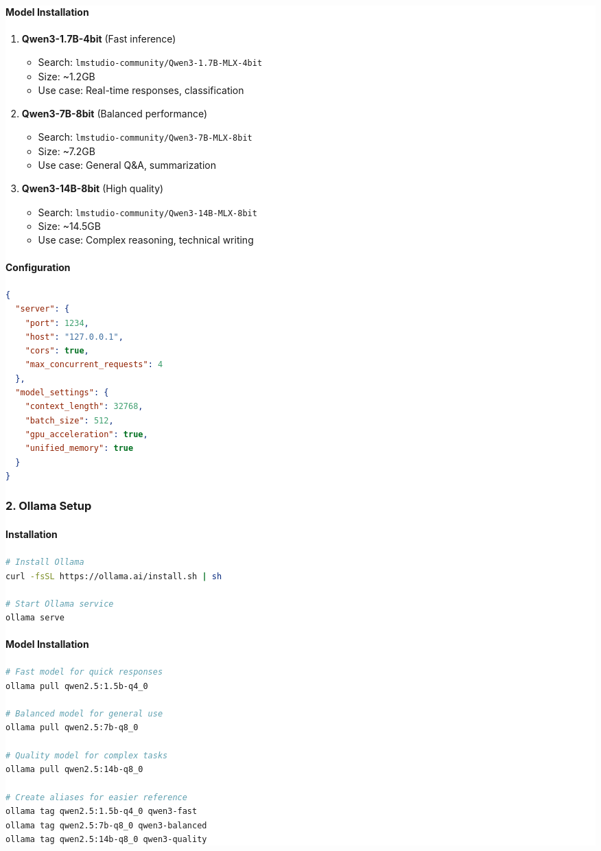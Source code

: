 #### Model Installation
1. **Qwen3-1.7B-4bit** (Fast inference)
   - Search: `lmstudio-community/Qwen3-1.7B-MLX-4bit`
   - Size: ~1.2GB
   - Use case: Real-time responses, classification

2. **Qwen3-7B-8bit** (Balanced performance)
   - Search: `lmstudio-community/Qwen3-7B-MLX-8bit`
   - Size: ~7.2GB
   - Use case: General Q&A, summarization

3. **Qwen3-14B-8bit** (High quality)
   - Search: `lmstudio-community/Qwen3-14B-MLX-8bit`
   - Size: ~14.5GB
   - Use case: Complex reasoning, technical writing

#### Configuration
```json
{
  "server": {
    "port": 1234,
    "host": "127.0.0.1",
    "cors": true,
    "max_concurrent_requests": 4
  },
  "model_settings": {
    "context_length": 32768,
    "batch_size": 512,
    "gpu_acceleration": true,
    "unified_memory": true
  }
}
```

### 2. Ollama Setup

#### Installation
```bash
# Install Ollama
curl -fsSL https://ollama.ai/install.sh | sh

# Start Ollama service
ollama serve
```

#### Model Installation
```bash
# Fast model for quick responses
ollama pull qwen2.5:1.5b-q4_0

# Balanced model for general use
ollama pull qwen2.5:7b-q8_0

# Quality model for complex tasks
ollama pull qwen2.5:14b-q8_0

# Create aliases for easier reference
ollama tag qwen2.5:1.5b-q4_0 qwen3-fast
ollama tag qwen2.5:7b-q8_0 qwen3-balanced
ollama tag qwen2.5:14b-q8_0 qwen3-quality
```
